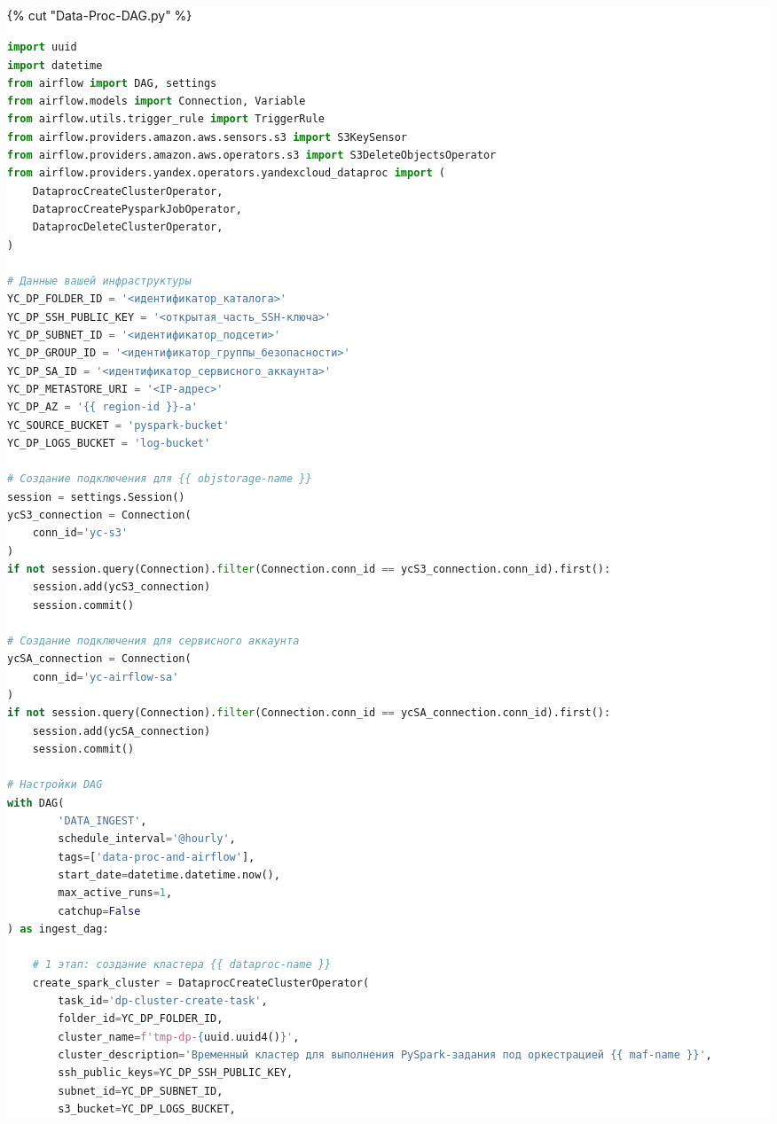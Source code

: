    {% cut "Data-Proc-DAG.py" %}

   ```python
   import uuid
   import datetime
   from airflow import DAG, settings
   from airflow.models import Connection, Variable
   from airflow.utils.trigger_rule import TriggerRule
   from airflow.providers.amazon.aws.sensors.s3 import S3KeySensor
   from airflow.providers.amazon.aws.operators.s3 import S3DeleteObjectsOperator
   from airflow.providers.yandex.operators.yandexcloud_dataproc import (
       DataprocCreateClusterOperator,
       DataprocCreatePysparkJobOperator,
       DataprocDeleteClusterOperator,
   )

   # Данные вашей инфраструктуры
   YC_DP_FOLDER_ID = '<идентификатор_каталога>'
   YC_DP_SSH_PUBLIC_KEY = '<открытая_часть_SSH-ключа>'
   YC_DP_SUBNET_ID = '<идентификатор_подсети>'
   YC_DP_GROUP_ID = '<идентификатор_группы_безопасности>'
   YC_DP_SA_ID = '<идентификатор_сервисного_аккаунта>'
   YC_DP_METASTORE_URI = '<IP-адрес>'
   YC_DP_AZ = '{{ region-id }}-a'
   YC_SOURCE_BUCKET = 'pyspark-bucket'
   YC_DP_LOGS_BUCKET = 'log-bucket'

   # Создание подключения для {{ objstorage-name }}
   session = settings.Session()
   ycS3_connection = Connection(
       conn_id='yc-s3'
   )
   if not session.query(Connection).filter(Connection.conn_id == ycS3_connection.conn_id).first():
       session.add(ycS3_connection)
       session.commit()

   # Создание подключения для сервисного аккаунта
   ycSA_connection = Connection(
       conn_id='yc-airflow-sa'
   )
   if not session.query(Connection).filter(Connection.conn_id == ycSA_connection.conn_id).first():
       session.add(ycSA_connection)
       session.commit()

   # Настройки DAG
   with DAG(
           'DATA_INGEST',
           schedule_interval='@hourly',
           tags=['data-proc-and-airflow'],
           start_date=datetime.datetime.now(),
           max_active_runs=1,
           catchup=False
   ) as ingest_dag:

       # 1 этап: создание кластера {{ dataproc-name }}
       create_spark_cluster = DataprocCreateClusterOperator(
           task_id='dp-cluster-create-task',
           folder_id=YC_DP_FOLDER_ID,
           cluster_name=f'tmp-dp-{uuid.uuid4()}',
           cluster_description='Временный кластер для выполнения PySpark-задания под оркестрацией {{ maf-name }}',
           ssh_public_keys=YC_DP_SSH_PUBLIC_KEY,
           subnet_id=YC_DP_SUBNET_ID,
           s3_bucket=YC_DP_LOGS_BUCKET,
   ```